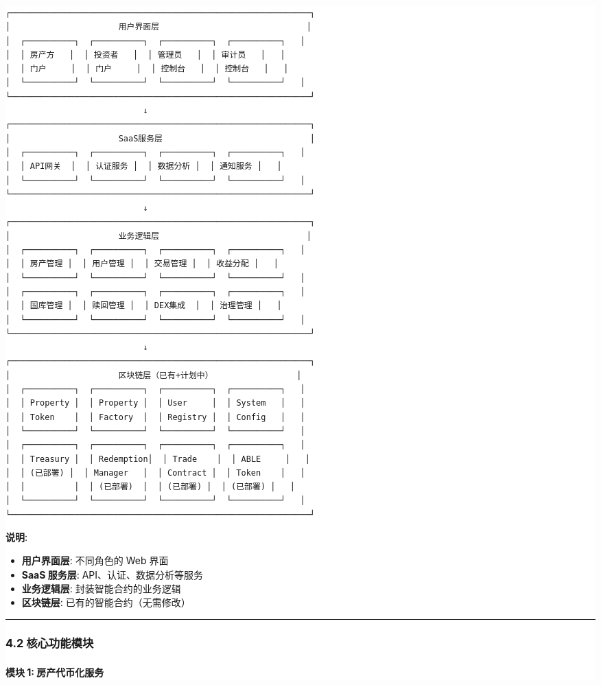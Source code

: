 ```
┌─────────────────────────────────────────────────────────────┐
│                      用户界面层                              │
│  ┌──────────┐  ┌──────────┐  ┌──────────┐  ┌──────────┐   │
│  │ 房产方   │  │ 投资者   │  │ 管理员   │  │ 审计员   │   │
│  │ 门户     │  │ 门户     │  │ 控制台   │  │ 控制台   │   │
│  └──────────┘  └──────────┘  └──────────┘  └──────────┘   │
└─────────────────────────────────────────────────────────────┘
                            ↓
┌─────────────────────────────────────────────────────────────┐
│                      SaaS服务层                              │
│  ┌──────────┐  ┌──────────┐  ┌──────────┐  ┌──────────┐   │
│  │ API网关  │  │ 认证服务 │  │ 数据分析 │  │ 通知服务 │   │
│  └──────────┘  └──────────┘  └──────────┘  └──────────┘   │
└─────────────────────────────────────────────────────────────┘
                            ↓
┌─────────────────────────────────────────────────────────────┐
│                      业务逻辑层                              │
│  ┌──────────┐  ┌──────────┐  ┌──────────┐  ┌──────────┐   │
│  │ 房产管理 │  │ 用户管理 │  │ 交易管理 │  │ 收益分配 │   │
│  └──────────┘  └──────────┘  └──────────┘  └──────────┘   │
│  ┌──────────┐  ┌──────────┐  ┌──────────┐  ┌──────────┐   │
│  │ 国库管理 │  │ 赎回管理 │  │ DEX集成  │  │ 治理管理 │   │
│  └──────────┘  └──────────┘  └──────────┘  └──────────┘   │
└─────────────────────────────────────────────────────────────┘
                            ↓
┌─────────────────────────────────────────────────────────────┐
│                      区块链层（已有+计划中）                 │
│  ┌──────────┐  ┌──────────┐  ┌──────────┐  ┌──────────┐   │
│  │ Property │  │ Property │  │ User     │  │ System   │   │
│  │ Token    │  │ Factory  │  │ Registry │  │ Config   │   │
│  └──────────┘  └──────────┘  └──────────┘  └──────────┘   │
│  ┌──────────┐  ┌──────────┐  ┌──────────┐  ┌──────────┐   │
│  │ Treasury │  │ Redemption│  │ Trade    │  │ ABLE     │   │
│  │ (已部署) │  │ Manager   │  │ Contract │  │ Token    │   │
│  │          │  │ (已部署)  │  │ (已部署) │  │ (已部署) │   │
│  └──────────┘  └──────────┘  └──────────┘  └──────────┘   │
└─────────────────────────────────────────────────────────────┘
```

**说明**:

-   **用户界面层**: 不同角色的 Web 界面
-   **SaaS 服务层**: API、认证、数据分析等服务
-   **业务逻辑层**: 封装智能合约的业务逻辑
-   **区块链层**: 已有的智能合约（无需修改）

---

### 4.2 核心功能模块

#### 模块 1: 房产代币化服务
